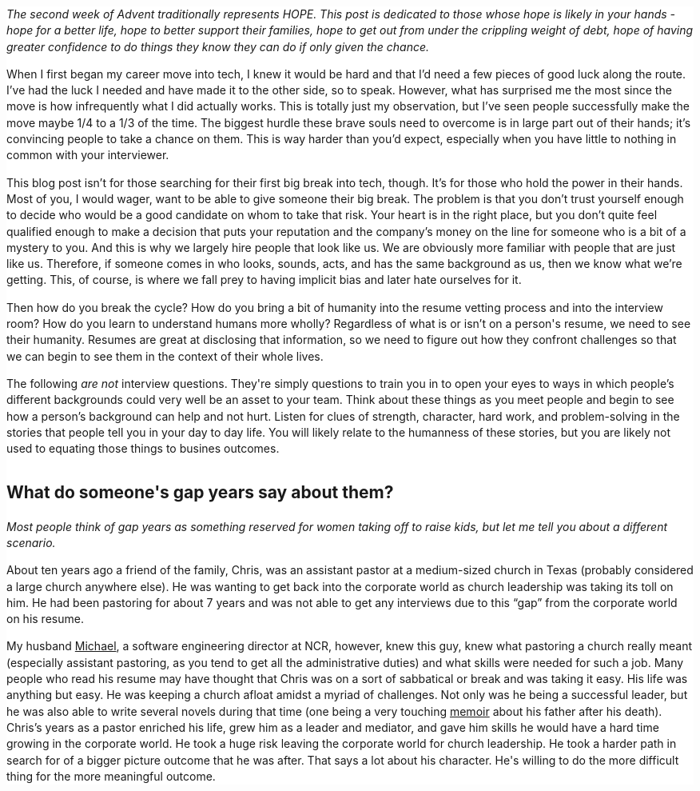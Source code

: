_The second week of Advent traditionally represents HOPE. This post is dedicated to those whose hope is likely in your hands - hope for a better life, hope to better support their families, hope to get out from under the crippling weight of debt, hope of having greater confidence to do things they know they can do if only given the chance._

When I first began my career move into tech, I knew it would be hard and that I’d need a few pieces of good luck along the route. I’ve had the luck I needed and have made it to the other side, so to speak. However, what has surprised me the most since the move is how infrequently what I did actually works. This is totally just my observation, but I’ve seen people successfully make the move maybe 1/4 to a 1/3 of the time. The biggest hurdle these brave souls need to overcome is in large part out of their hands; it’s convincing people to take a chance on them. This is way harder than you’d expect, especially when you have little to nothing in common with your interviewer.

This blog post isn’t for those searching for their first big break into tech, though. It’s for those who hold the power in their hands. Most of you, I would wager, want to be able to give someone their big break. The problem is that you don’t trust yourself enough to decide who would be a good candidate on whom to take that risk. Your heart is in the right place, but you don’t quite feel qualified enough to make a decision that puts your reputation and the company’s money on the line for someone who is a bit of a mystery to you. And this is why we largely hire people that look like us. We are obviously more familiar with people that are just like us. Therefore, if someone comes in who looks, sounds, acts, and has the same background as us, then we know what we’re getting. This, of course, is where we fall prey to having implicit bias and later hate ourselves for it.

Then how do you break the cycle? How do you bring a bit of humanity into the resume vetting process and into the interview room? How do you learn to understand humans more wholly? Regardless of what is or isn’t on a person's resume, we need to see their humanity. Resumes are great at disclosing that information, so we need to figure out how they confront challenges so that we can begin to see them in the context of their whole lives.

The following _are not_ interview questions. They're simply questions to train you in to open your eyes to ways in which people’s different backgrounds could very well be an asset to your team. Think about these things as you meet people and begin to see how a person’s background can help and not hurt. Listen for clues of strength, character, hard work, and problem-solving in the stories that people tell you in your day to day life. You will likely relate to the humanness of these stories, but you are likely not used to equating those things to busines outcomes.

## What do someone's gap years say about them?

_Most people think of gap years as something reserved for women taking off to raise kids, but let me tell you about a different scenario._

About ten years ago a friend of the family, Chris, was an assistant pastor at a medium-sized church in Texas (probably considered a large church anywhere else). He was wanting to get back into the corporate world as church leadership was taking its toll on him. He had been pastoring for about 7 years and was not able to get any interviews due to this “gap” from the corporate world on his resume.

My husband [Michael](http://hedge-ops.com/), a software engineering director at NCR, however, knew this guy, knew what pastoring a church really meant (especially assistant pastoring, as you tend to get all the administrative duties) and what skills were needed for such a job. Many people who read his resume may have thought that Chris was on a sort of sabbatical or break and was taking it easy. His life was anything but easy. He was keeping a church afloat amidst a myriad of challenges. Not only was he being a successful leader, but he was also able to write several novels during that time (one being a very touching [memoir](https://www.amazon.com/One-Last-Word-Finding-Again/dp/147937752X/ref=sr_1_7?keywords=chris+dikes&qid=1575310998&sr=8-7) about his father after his death). Chris’s years as a pastor enriched his life, grew him as a leader and mediator, and gave him skills he would have a hard time growing in the corporate world. He took a huge risk leaving the corporate world for church leadership. He took a harder path in search for of a bigger picture outcome that he was after. That says a lot about his character. He's willing to do the more difficult thing for the more meaningful outcome.
